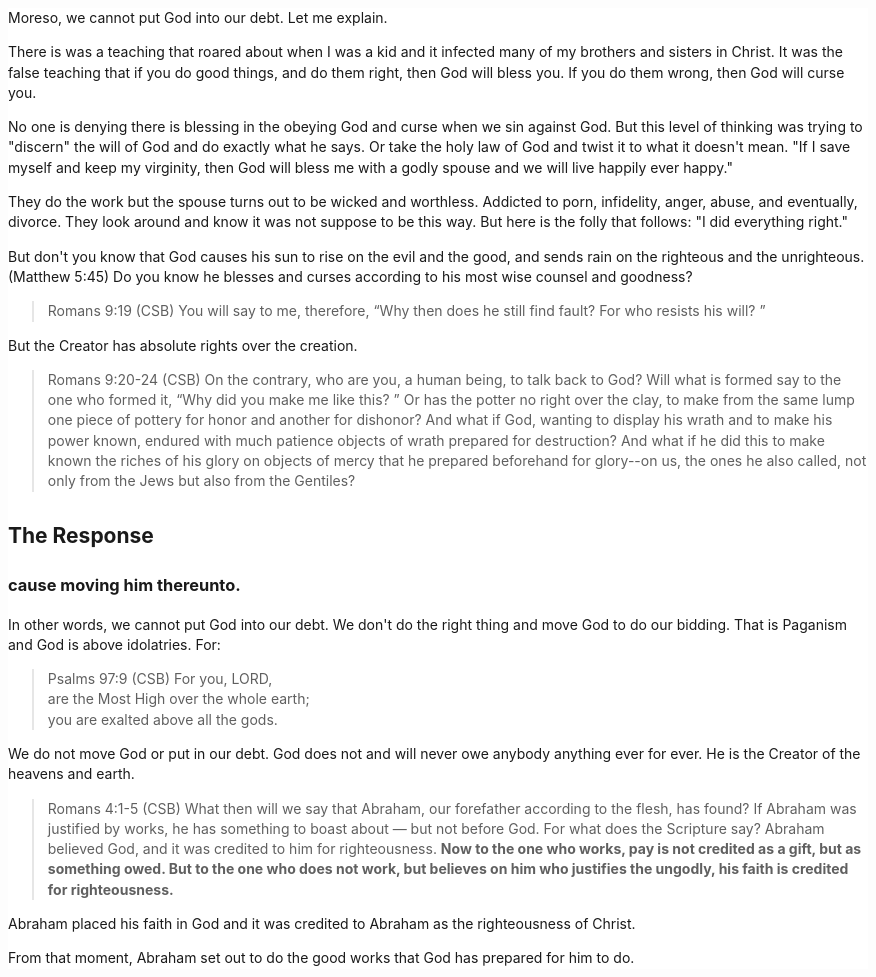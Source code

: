 Moreso, we cannot put God into our debt. Let me explain.

There is was a teaching that roared about when I was a kid and it infected many of my brothers and sisters in Christ. It was the false teaching that if you do good things, and do them right, then God will bless you. If you do them wrong, then God will curse you.

No one is denying there is blessing in the obeying God and curse when we sin against God. But this level of thinking was trying to "discern" the will of God and do exactly what he says. Or take the holy law of God and twist it to what it doesn't mean. "If I save myself and keep my virginity, then God will bless me with a godly spouse and we will live happily ever happy."

They do the work but the spouse turns out to be wicked and worthless. Addicted to porn, infidelity, anger, abuse, and eventually, divorce. They look around and know it was not suppose to be this way. But here is the folly that follows: "I did everything right."

But don't you know that God causes his sun to rise on the evil and the good, and sends rain on the righteous and the unrighteous. (Matthew 5:45) Do you know he blesses and curses according to his most wise counsel and goodness?

>Romans 9:19 (CSB) You will say to me, therefore, “Why then does he still find fault? For who resists his will? ”

But the Creator has absolute rights over the creation. 

>Romans 9:20-24 (CSB) On the contrary, who are you, a human being, to talk back to God? Will what is formed say to the one who formed it, “Why did you make me like this? ” Or has the potter no right over the clay, to make from the same lump one piece of pottery for honor and another for dishonor? And what if God, wanting to display his wrath and to make his power known, endured with much patience objects of wrath prepared for destruction? And what if he did this to make known the riches of his glory on objects of mercy that he prepared beforehand for glory--on us, the ones he also called, not only from the Jews but also from the Gentiles?

## The Response

### cause moving him thereunto.

In other words, we cannot put God into our debt. We don't do the right thing and move God to do our bidding. That is Paganism and God is above idolatries. For:

>Psalms 97:9 (CSB) For you, LORD,  
>are the Most High over the whole earth;  
>you are exalted above all the gods.

We do not move God or put in our debt. God does not and will never owe anybody anything ever for ever. He is the Creator of the heavens and earth.

>Romans 4:1-5 (CSB) What then will we say that Abraham, our forefather according to the flesh, has found? If Abraham was justified by works, he has something to boast about — but not before God. For what does the Scripture say? Abraham believed God, and it was credited to him for righteousness. **Now to the one who works, pay is not credited as a gift, but as something owed. But to the one who does not work, but believes on him who justifies the ungodly, his faith is credited for righteousness.**

Abraham placed his faith in God and it was credited to Abraham as the righteousness of Christ.

From that moment, Abraham set out to do the good works that God has prepared for him to do.
